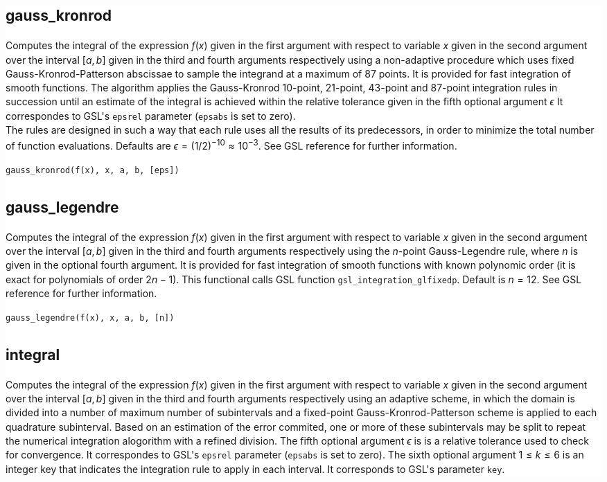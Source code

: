 

##  gauss_kronrod

Computes the integral of the expression $f(x)$
given in the first argument with respect to variable $x$
given in the second argument over the interval $[a,b]$ given
in the third and fourth arguments respectively using a
non-adaptive procedure which uses fixed Gauss-Kronrod-Patterson
abscissae to sample the integrand at a maximum of 87 points.
It is provided for fast integration of smooth functions.
The algorithm applies the Gauss-Kronrod 10-point, 21-point,
43-point and 87-point integration rules in succession until an
estimate of the integral is achieved within the relative tolerance
given in the fifth optional argument $\epsilon$
It correspondes to GSL's `epsrel` parameter (`epsabs` is set to zero).  
The rules are designed in such a way that each rule uses all
the results of its predecessors, in order to minimize the total
number of function evaluations.
Defaults are $\epsilon = (1/2)^{-10} \approx 10^{-3}$.
See GSL reference for further information.

~~~wasora
gauss_kronrod(f(x), x, a, b, [eps])
~~~



##  gauss_legendre

Computes the integral of the expression $f(x)$
given in the first argument with respect to variable $x$
given in the second argument over the interval $[a,b]$ given
in the third and fourth arguments respectively using the
$n$-point Gauss-Legendre rule, where $n$ is given in the
optional fourth argument. 
It is provided for fast integration of smooth functions with
known polynomic order (it is exact for polynomials of order
$2n-1$).
This functional calls GSL function `gsl_integration_glfixedp`.
Default is $n = 12$.
See GSL reference for further information.

~~~wasora
gauss_legendre(f(x), x, a, b, [n])
~~~



##  integral

Computes the integral of the expression $f(x)$
given in the first argument with respect to variable $x$
given in the second argument over the interval $[a,b]$ given
in the third and fourth arguments respectively using an adaptive
scheme, in which the domain is divided into a number of maximum number
of subintervals
and a fixed-point Gauss-Kronrod-Patterson scheme is applied to each
quadrature subinterval. Based on an estimation of the error commited,
one or more of these subintervals may be split to repeat
the numerical integration alogorithm with a refined division.
The fifth optional argument $\epsilon$ is is a relative tolerance
used to check for convergence. It correspondes to GSL's `epsrel` 
parameter (`epsabs` is set to zero). 
The sixth optional argument $1\leq k \le 6$ is an integer key that
indicates the integration rule to apply in each interval.
It corresponds to GSL's parameter `key`. 